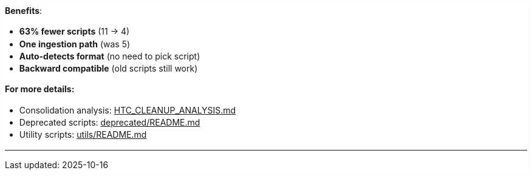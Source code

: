 **Benefits**:
- **63% fewer scripts** (11 → 4)
- **One ingestion path** (was 5)
- **Auto-detects format** (no need to pick script)
- **Backward compatible** (old scripts still work)

**For more details:**
- Consolidation analysis: [HTC_CLEANUP_ANALYSIS.md](HTC_CLEANUP_ANALYSIS.md)
- Deprecated scripts: [deprecated/README.md](deprecated/README.md)
- Utility scripts: [utils/README.md](utils/README.md)

---

Last updated: 2025-10-16

